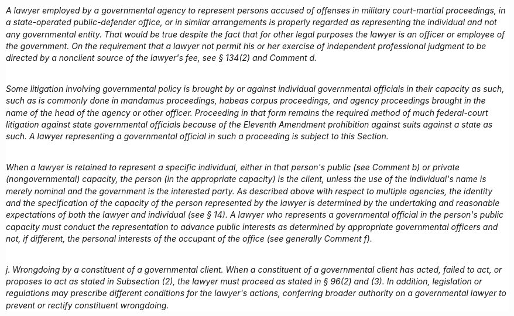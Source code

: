###### A lawyer employed by a governmental agency to represent persons accused of offenses in military court-martial proceedings, in a state-operated public-defender office, or in similar arrangements is properly regarded as representing the individual and not any governmental entity. That would be true despite the fact that for other legal purposes the lawyer is an officer or employee of the government. On the requirement that a lawyer not permit his or her exercise of independent professional judgment to be directed by a nonclient source of the lawyer's fee, see § 134(2) and Comment d.

###### Some litigation involving governmental policy is brought by or against individual governmental officials in their capacity as such, such as is commonly done in mandamus proceedings, habeas corpus proceedings, and agency proceedings brought in the name of the head of the agency or other officer. Proceeding in that form remains the required method of much federal-court litigation against state governmental officials because of the Eleventh Amendment prohibition against suits against a state as such. A lawyer representing a governmental official in such a proceeding is subject to this Section.

###### When a lawyer is retained to represent a specific individual, either in that person's public (see Comment b) or private (nongovernmental) capacity, the person (in the appropriate capacity) is the client, unless the use of the individual's name is merely nominal and the government is the interested party. As described above with respect to multiple agencies, the identity and the specification of the capacity of the person represented by the lawyer is determined by the undertaking and reasonable expectations of both the lawyer and individual (see § 14). A lawyer who represents a governmental official in the person's public capacity must conduct the representation to advance public interests as determined by appropriate governmental officers and not, if different, the personal interests of the occupant of the office (see generally Comment f).

###### j. Wrongdoing by a constituent of a governmental client. When a constituent of a governmental client has acted, failed to act, or proposes to act as stated in Subsection (2), the lawyer must proceed as stated in § 96(2) and (3). In addition, legislation or regulations may prescribe different conditions for the lawyer's actions, conferring broader authority on a governmental lawyer to prevent or rectify constituent wrongdoing.

